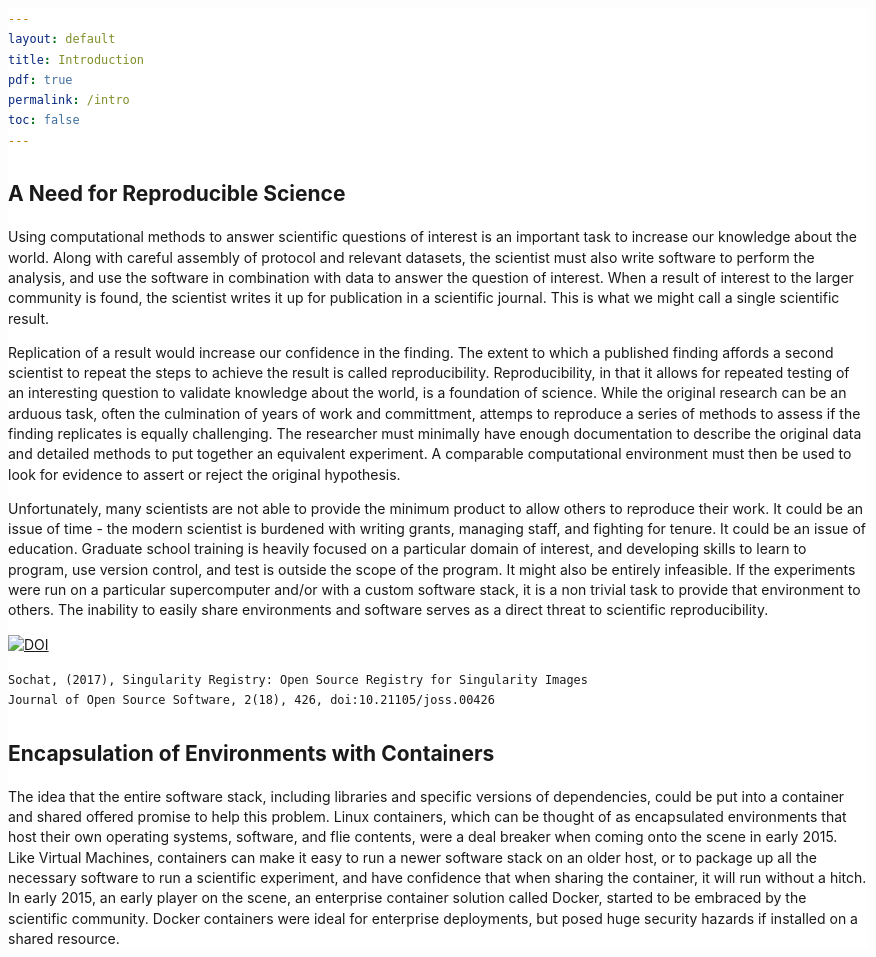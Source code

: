 ```yaml
---
layout: default
title: Introduction
pdf: true
permalink: /intro
toc: false
---
```


## A Need for Reproducible Science

Using computational methods to answer scientific questions of interest is an important task to increase our knowledge about the world. Along with careful assembly of protocol and relevant datasets, the scientist must also write software to perform the analysis, and use the software in combination with data to answer the question of interest. When a result of interest to the larger community is found, the scientist writes it up for publication in a scientific journal. This is what we might call a single scientific result.

Replication of a result would increase our confidence in the finding. The extent to which a published finding affords a second scientist to repeat the steps to achieve the result is called reproducibility. Reproducibility, in that it allows for repeated testing of an interesting question to validate knowledge about the world, is a foundation of science. While the original research can be an arduous task, often the culmination of years of work and committment, attemps to reproduce a series of methods to assess if the finding replicates is equally challenging. The researcher must minimally have enough documentation to describe the original data and detailed methods to put together an equivalent experiment. A comparable computational environment must then be used to look for evidence to assert or reject the original hypothesis.

Unfortunately, many scientists are not able to provide the minimum product to allow others to reproduce their work. It could be an issue of time - the modern scientist is burdened with writing grants, managing staff, and fighting for tenure. It could be an issue of education. Graduate school training is heavily focused on a particular domain of interest, and developing skills to learn to program, use version control, and test is outside the scope of the program. It might also be entirely infeasible. If the experiments were run on a particular supercomputer and/or with a custom software stack, it is a non trivial task to provide that environment to others. The inability to easily share environments and software serves as a direct threat to scientific reproducibility.

[![DOI](http://joss.theoj.org/papers/10.21105/joss.00426/status.svg)](https://doi.org/10.21105/joss.00426)

```
Sochat, (2017), Singularity Registry: Open Source Registry for Singularity Images
Journal of Open Source Software, 2(18), 426, doi:10.21105/joss.00426
```

## Encapsulation of Environments with Containers
The idea that the entire software stack, including libraries and specific versions of dependencies, could be put into a container and shared offered promise to help this problem. Linux containers, which can be thought of as encapsulated environments that host their own operating systems, software, and flie contents, were a deal breaker when coming onto the scene in early 2015. Like Virtual Machines, containers can make it easy to run a newer software stack on an older host, or to package up all the necessary software to run a scientific experiment, and have confidence that when sharing the container, it will run without a hitch. In early 2015, an early player on the scene, an enterprise container solution called Docker, started to be embraced by the scientific community. Docker containers were ideal for enterprise deployments, but posed huge security hazards if installed on a shared resource.
